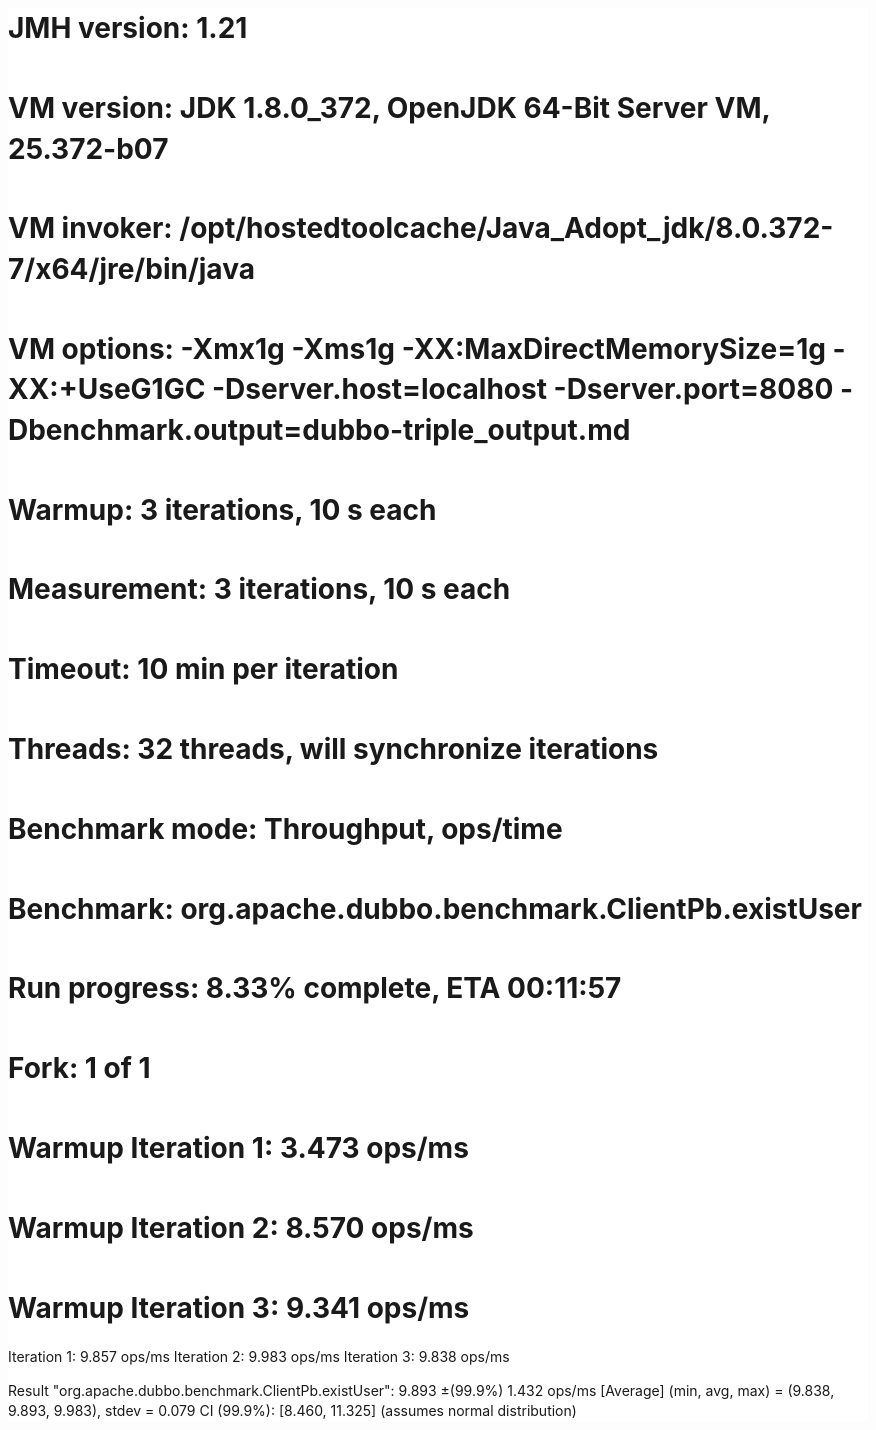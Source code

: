 
# JMH version: 1.21
# VM version: JDK 1.8.0_372, OpenJDK 64-Bit Server VM, 25.372-b07
# VM invoker: /opt/hostedtoolcache/Java_Adopt_jdk/8.0.372-7/x64/jre/bin/java
# VM options: -Xmx1g -Xms1g -XX:MaxDirectMemorySize=1g -XX:+UseG1GC -Dserver.host=localhost -Dserver.port=8080 -Dbenchmark.output=dubbo-triple_output.md
# Warmup: 3 iterations, 10 s each
# Measurement: 3 iterations, 10 s each
# Timeout: 10 min per iteration
# Threads: 32 threads, will synchronize iterations
# Benchmark mode: Throughput, ops/time
# Benchmark: org.apache.dubbo.benchmark.ClientPb.existUser

# Run progress: 8.33% complete, ETA 00:11:57
# Fork: 1 of 1
# Warmup Iteration   1: 3.473 ops/ms
# Warmup Iteration   2: 8.570 ops/ms
# Warmup Iteration   3: 9.341 ops/ms
Iteration   1: 9.857 ops/ms
Iteration   2: 9.983 ops/ms
Iteration   3: 9.838 ops/ms


Result "org.apache.dubbo.benchmark.ClientPb.existUser":
  9.893 ±(99.9%) 1.432 ops/ms [Average]
  (min, avg, max) = (9.838, 9.893, 9.983), stdev = 0.079
  CI (99.9%): [8.460, 11.325] (assumes normal distribution)
